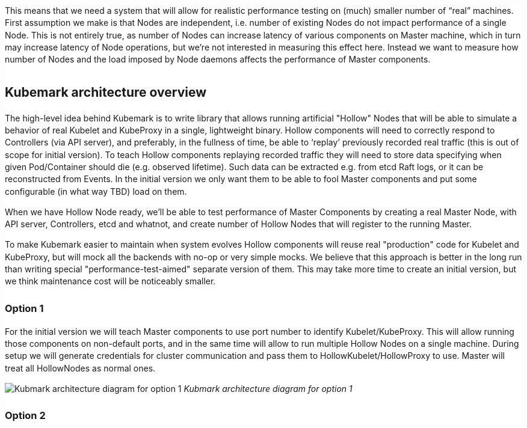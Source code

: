 This means that we need a system that will allow for realistic performance testing on (much) smaller number of “real” machines. First
assumption we make is that Nodes are independent, i.e. number of existing Nodes do not impact performance of a single Node. This is not
entirely true, as number of Nodes can increase latency of various components on Master machine, which in turn may increase latency of Node
operations, but we’re not interested in measuring this effect here. Instead we want to measure how number of Nodes and the load imposed by
Node daemons affects the performance of Master components.

## Kubemark architecture overview

The high-level idea behind Kubemark is to write library that allows running artificial "Hollow" Nodes that will be able to simulate a
behavior of real Kubelet and KubeProxy in a single, lightweight binary. Hollow components will need to correctly respond to Controllers
(via API server), and preferably, in the fullness of time, be able to ‘replay’ previously recorded real traffic (this is out of scope for
initial version). To teach Hollow components replaying recorded traffic they will need to store data specifying when given Pod/Container
should die (e.g. observed lifetime). Such data can be extracted e.g. from etcd Raft logs, or it can be reconstructed from Events. In the
initial version we only want them to be able to fool Master components and put some configurable (in what way TBD) load on them.

When we have Hollow Node ready, we’ll be able to test performance of Master Components by creating a real Master Node, with API server,
Controllers, etcd and whatnot, and create number of Hollow Nodes that will register to the running Master.

To make Kubemark easier to maintain when system evolves Hollow components will reuse real "production" code for Kubelet and KubeProxy, but
will mock all the backends with no-op or very simple mocks. We believe that this approach is better in the long run than writing special
"performance-test-aimed" separate version of them. This may take more time to create an initial version, but we think maintenance cost will
be noticeably smaller.

### Option 1

For the initial version we will teach Master components to use port number to identify Kubelet/KubeProxy. This will allow running those
components on non-default ports, and in the same time will allow to run multiple Hollow Nodes on a single machine. During setup we will
generate credentials for cluster communication and pass them to HollowKubelet/HollowProxy to use. Master will treat all HollowNodes as
normal ones.

![Kubmark architecture diagram for option 1](Kubemark_architecture.png?raw=true "Kubemark architecture overview")
*Kubmark architecture diagram for option 1*

### Option 2
